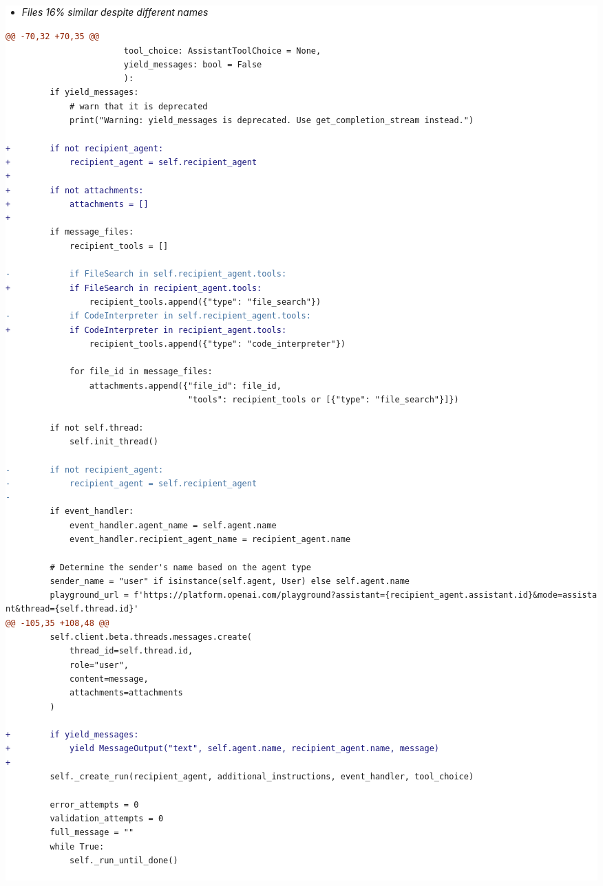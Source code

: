  * *Files 16% similar despite different names*

```diff
@@ -70,32 +70,35 @@
                        tool_choice: AssistantToolChoice = None,
                        yield_messages: bool = False
                        ):
         if yield_messages:
             # warn that it is deprecated
             print("Warning: yield_messages is deprecated. Use get_completion_stream instead.")
 
+        if not recipient_agent:
+            recipient_agent = self.recipient_agent
+
+        if not attachments:
+            attachments = []
+
         if message_files:
             recipient_tools = []
 
-            if FileSearch in self.recipient_agent.tools:
+            if FileSearch in recipient_agent.tools:
                 recipient_tools.append({"type": "file_search"})
-            if CodeInterpreter in self.recipient_agent.tools:
+            if CodeInterpreter in recipient_agent.tools:
                 recipient_tools.append({"type": "code_interpreter"})
 
             for file_id in message_files:
                 attachments.append({"file_id": file_id,
                                     "tools": recipient_tools or [{"type": "file_search"}]})
 
         if not self.thread:
             self.init_thread()
 
-        if not recipient_agent:
-            recipient_agent = self.recipient_agent
-
         if event_handler:
             event_handler.agent_name = self.agent.name
             event_handler.recipient_agent_name = recipient_agent.name
 
         # Determine the sender's name based on the agent type
         sender_name = "user" if isinstance(self.agent, User) else self.agent.name
         playground_url = f'https://platform.openai.com/playground?assistant={recipient_agent.assistant.id}&mode=assistant&thread={self.thread.id}'
@@ -105,35 +108,48 @@
         self.client.beta.threads.messages.create(
             thread_id=self.thread.id,
             role="user",
             content=message,
             attachments=attachments
         )
 
+        if yield_messages:
+            yield MessageOutput("text", self.agent.name, recipient_agent.name, message)
+
         self._create_run(recipient_agent, additional_instructions, event_handler, tool_choice)
 
         error_attempts = 0
         validation_attempts = 0
         full_message = ""
         while True:
             self._run_until_done()
 
```